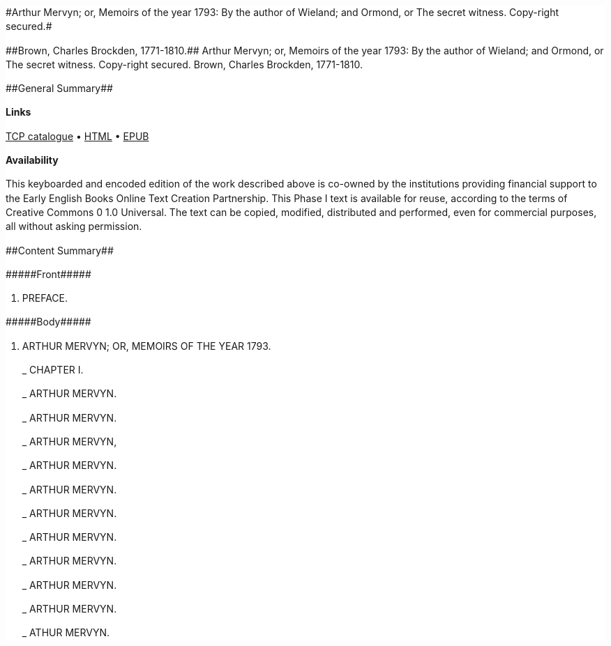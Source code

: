 #Arthur Mervyn; or, Memoirs of the year 1793: By the author of Wieland; and Ormond, or The secret witness. Copy-right secured.#

##Brown, Charles Brockden, 1771-1810.##
Arthur Mervyn; or, Memoirs of the year 1793: By the author of Wieland; and Ormond, or The secret witness. Copy-right secured.
Brown, Charles Brockden, 1771-1810.

##General Summary##

**Links**

[TCP catalogue](http://www.ota.ox.ac.uk/tcp/)  • 
[HTML](http://tei.it.ox.ac.uk/tcp/Texts-HTML/free/004/004829635.html)  • 
[EPUB](http://tei.it.ox.ac.uk/tcp/Texts-EPUB/free/004/004829635.epub)

**Availability**

This keyboarded and encoded edition of the
	       work described above is co-owned by the institutions
	       providing financial support to the Early English Books
	       Online Text Creation Partnership. This Phase I text is
	       available for reuse, according to the terms of Creative
	       Commons 0 1.0 Universal. The text can be copied,
	       modified, distributed and performed, even for
	       commercial purposes, all without asking permission.


##Content Summary##

#####Front#####

1. PREFACE.

#####Body#####

1. ARTHUR MERVYN; OR, MEMOIRS OF THE YEAR 1793.

    _ CHAPTER I.

    _ ARTHUR MERVYN.

    _ ARTHUR MERVYN.

    _ ARTHUR MERVYN,

    _ ARTHUR MERVYN.

    _ ARTHUR MERVYN.

    _ ARTHUR MERVYN.

    _ ARTHUR MERVYN.

    _ ARTHUR MERVYN.

    _ ARTHUR MERVYN.

    _ ARTHUR MERVYN.

    _ ATHUR MERVYN.
